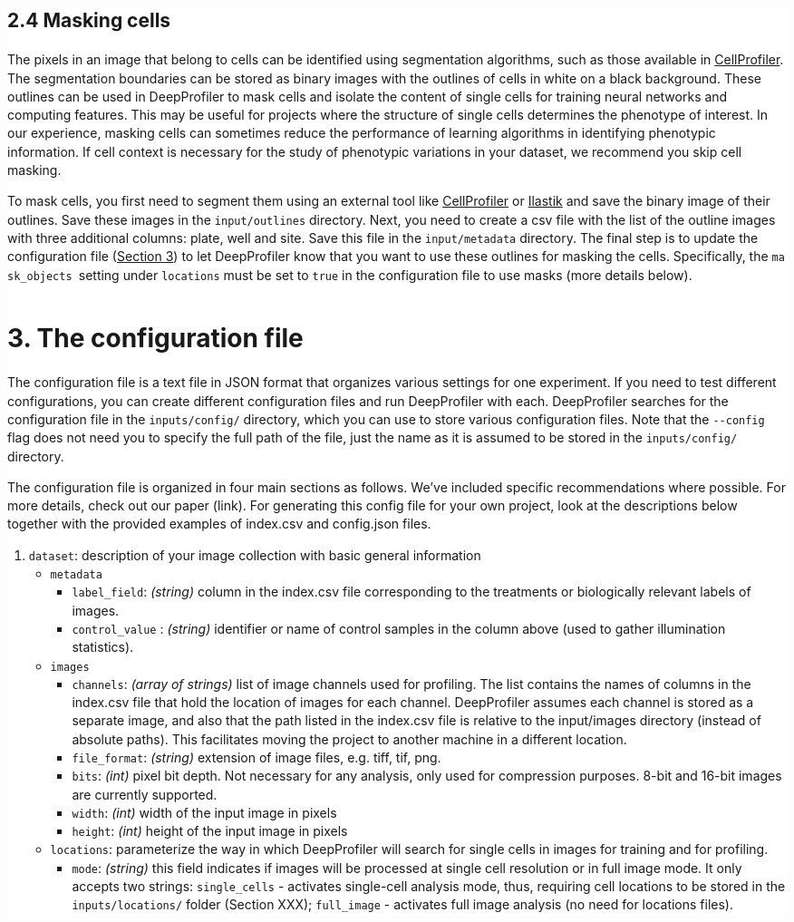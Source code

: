 ## **2.4 Masking cells**

The pixels in an image that belong to cells can be identified using segmentation algorithms, such as those available in [CellProfiler](https://cellprofiler.org/). The segmentation boundaries can be stored as binary images with the outlines of cells in white on a black background. These outlines can be used in DeepProfiler to mask cells and isolate the content of single cells for training neural networks and computing features. This may be useful for projects where the structure of single cells determines the phenotype of interest. In our experience, masking cells can sometimes reduce the performance of learning algorithms in identifying phenotypic information. If cell context is necessary for the study of phenotypic variations in your dataset, we recommend you skip cell masking.

To mask cells, you first need to segment them using an external tool like [CellProfiler](https://cellprofiler.org/) or [Ilastik]([Ilastik.org](https://www.ilastik.org/)) and save the binary image of their outlines. Save these images in the `input/outlines` directory. Next, you need to create a csv file with the list of the outline images with three additional columns: plate, well and site. Save this file in the `input/metadata` directory. The final step is to update the configuration file ([Section 3](#heading=h.5i3187icaj4t)) to let DeepProfiler know that you want to use these outlines for masking the cells. Specifically, the `mask_objects `setting under `locations` must be set to `true` in the configuration file to use masks (more details below).


# 3. The configuration file

The configuration file is a text file in JSON format that organizes various settings for one experiment. If you need to test different configurations, you can create different configuration files and run DeepProfiler with each. DeepProfiler searches for the configuration file in the `inputs/config/` directory, which you can use to store various configuration files. Note that the `--config` flag does not need you to specify the full path of the file, just the name as it is assumed to be stored in the `inputs/config/` directory.

The configuration file is organized in four main sections as follows. We’ve included specific recommendations where possible. For more details, check out our paper (link). For generating this config file for your own project, look at the descriptions below together with the provided examples of index.csv and config.json files.



1. `dataset`: description of your image collection with basic general information
    * `metadata`
        * `label_field`: _(string)_ column in the index.csv file corresponding to the treatments or biologically relevant labels of images.
        * `control_value` : _(string)_ identifier or name of control samples in the column above (used to gather illumination statistics).
    * `images`
        * `channels`: _(array of strings)_ list of image channels used for profiling. The list contains the names of columns in the index.csv file that hold the location of images for each channel. DeepProfiler assumes each channel is stored as a separate image, and also that the path listed in the index.csv file is relative to the input/images directory (instead of absolute paths). This facilitates moving the project to another machine in a different location.
        * `file_format`: _(string)_ extension of image files, e.g. tiff, tif, png.
        * `bits`: _(int)_ pixel bit depth. Not necessary for any analysis, only used for compression purposes. 8-bit and 16-bit images are currently supported.
        * `width`: _(int)_ width of the input image in pixels
        * `height`: _(int)_ height of the input image in pixels
    * `locations`: parameterize the way in which DeepProfiler will search for single cells in images for training and for profiling.
        * `mode`: _(string)_ this field indicates if images will be processed at single cell resolution or in full image mode. It only accepts two strings: `single_cells` - activates single-cell analysis mode, thus, requiring cell locations to be stored in the `inputs/locations/` folder (Section XXX); `full_image` - activates full image analysis (no need for locations files).